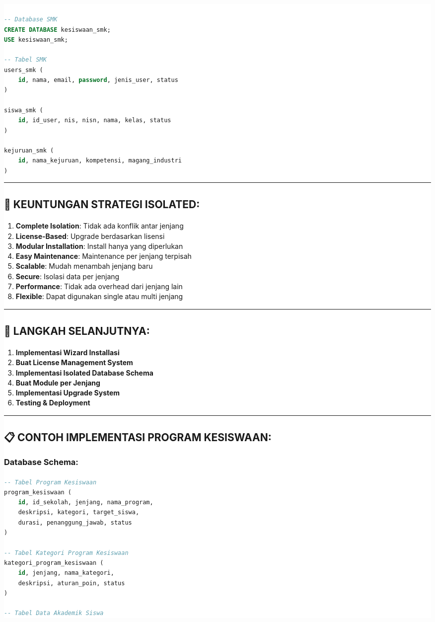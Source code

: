 ```sql

-- Database SMK
CREATE DATABASE kesiswaan_smk;
USE kesiswaan_smk;

-- Tabel SMK
users_smk (
    id, nama, email, password, jenis_user, status
)

siswa_smk (
    id, id_user, nis, nisn, nama, kelas, status
)

kejuruan_smk (
    id, nama_kejuruan, kompetensi, magang_industri
)
```

---

## 🎯 **KEUNTUNGAN STRATEGI ISOLATED:**

1. **Complete Isolation**: Tidak ada konflik antar jenjang
2. **License-Based**: Upgrade berdasarkan lisensi
3. **Modular Installation**: Install hanya yang diperlukan
4. **Easy Maintenance**: Maintenance per jenjang terpisah
5. **Scalable**: Mudah menambah jenjang baru
6. **Secure**: Isolasi data per jenjang
7. **Performance**: Tidak ada overhead dari jenjang lain
8. **Flexible**: Dapat digunakan single atau multi jenjang

---

## 🚀 **LANGKAH SELANJUTNYA:**

1. **Implementasi Wizard Installasi**
2. **Buat License Management System**
3. **Implementasi Isolated Database Schema**
4. **Buat Module per Jenjang**
5. **Implementasi Upgrade System**
6. **Testing & Deployment**

---

## 📋 **CONTOH IMPLEMENTASI PROGRAM KESISWAAN:**

### **Database Schema:**
```sql
-- Tabel Program Kesiswaan
program_kesiswaan (
    id, id_sekolah, jenjang, nama_program,
    deskripsi, kategori, target_siswa,
    durasi, penanggung_jawab, status
)

-- Tabel Kategori Program Kesiswaan
kategori_program_kesiswaan (
    id, jenjang, nama_kategori, 
    deskripsi, aturan_poin, status
)

-- Tabel Data Akademik Siswa
```